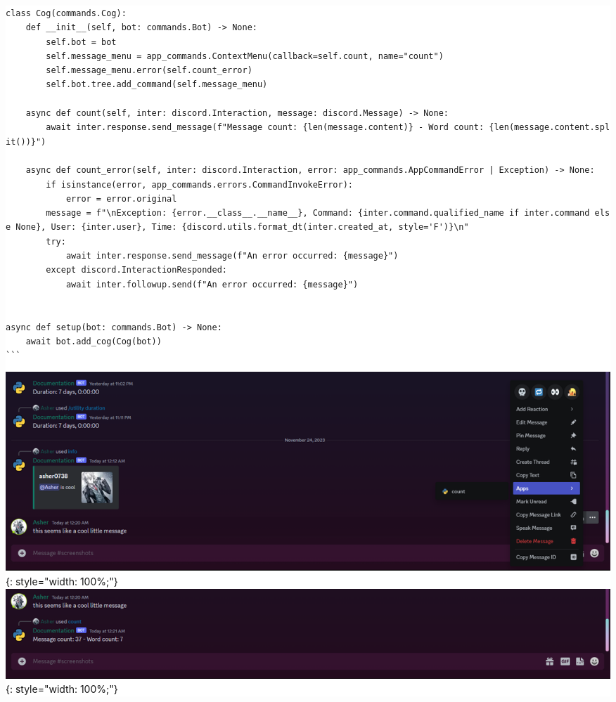 
    class Cog(commands.Cog):
        def __init__(self, bot: commands.Bot) -> None:
            self.bot = bot
            self.message_menu = app_commands.ContextMenu(callback=self.count, name="count")
            self.message_menu.error(self.count_error)
            self.bot.tree.add_command(self.message_menu)

        async def count(self, inter: discord.Interaction, message: discord.Message) -> None:
            await inter.response.send_message(f"Message count: {len(message.content)} - Word count: {len(message.content.split())}")

        async def count_error(self, inter: discord.Interaction, error: app_commands.AppCommandError | Exception) -> None:
            if isinstance(error, app_commands.errors.CommandInvokeError):
                error = error.original
            message = f"\nException: {error.__class__.__name__}, Command: {inter.command.qualified_name if inter.command else None}, User: {inter.user}, Time: {discord.utils.format_dt(inter.created_at, style='F')}\n"
            try:
                await inter.response.send_message(f"An error occurred: {message}")
            except discord.InteractionResponded:
                await inter.followup.send(f"An error occurred: {message}")


    async def setup(bot: commands.Bot) -> None:
        await bot.add_cog(Cog(bot))
    ```

![Message Menu](assets/slash-commands/message-menu.png){: style="width: 100%;"}
![Message Command](assets/slash-commands/message-command.png){: style="width: 100%;"}
